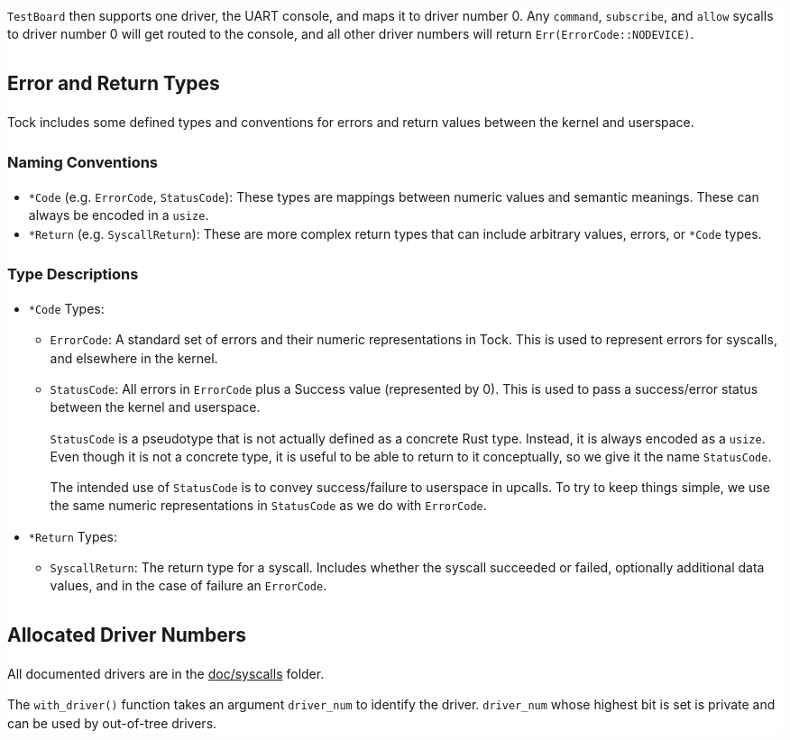 `TestBoard` then supports one driver, the UART console, and maps it to driver
number 0. Any `command`, `subscribe`, and `allow` sycalls to driver number 0
will get routed to the console, and all other driver numbers will return
`Err(ErrorCode::NODEVICE)`.

## Error and Return Types

Tock includes some defined types and conventions for errors and return values
between the kernel and userspace.

### Naming Conventions

- `*Code` (e.g. `ErrorCode`, `StatusCode`): These types are mappings between
  numeric values and semantic meanings. These can always be encoded in a
  `usize`.
- `*Return` (e.g. `SyscallReturn`): These are more complex return types that can
  include arbitrary values, errors, or `*Code` types.

### Type Descriptions

- `*Code` Types:
  - `ErrorCode`: A standard set of errors and their numeric representations in
    Tock.  This is used to represent errors for syscalls, and elsewhere in the
    kernel.
  - `StatusCode`: All errors in `ErrorCode` plus a Success value (represented by
    0). This is used to pass a success/error status between the kernel and
    userspace.

    `StatusCode` is a pseudotype that is not actually defined as a concrete Rust
    type. Instead, it is always encoded as a `usize`. Even though it is not a
    concrete type, it is useful to be able to return to it conceptually, so we
    give it the name `StatusCode`.

    The intended use of `StatusCode` is to convey success/failure to userspace
    in upcalls. To try to keep things simple, we use the same numeric
    representations in `StatusCode` as we do with `ErrorCode`.

- `*Return` Types:
  - `SyscallReturn`: The return type for a syscall. Includes whether the syscall
    succeeded or failed, optionally additional data values, and in the case of
    failure an `ErrorCode`.

## Allocated Driver Numbers

All documented drivers are in the [doc/syscalls](syscalls/README.md) folder.

The `with_driver()` function takes an argument `driver_num` to identify the
driver. `driver_num` whose highest bit is set is private and can be used by
out-of-tree drivers.
